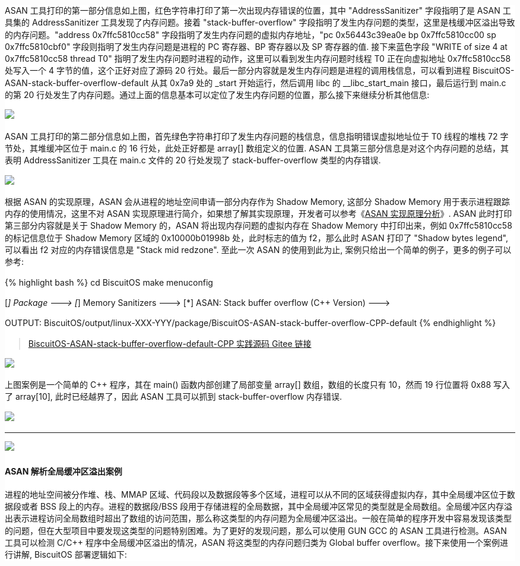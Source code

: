ASAN 工具打印的第一部分信息如上图，红色字符串打印了第一次出现内存错误的位置，其中 "AddressSanitizer" 字段指明了是 ASAN 工具集的 AddressSanitizer 工具发现了内存问题。接着 "stack-buffer-overflow" 字段指明了发生内存问题的类型，这里是栈缓冲区溢出导致的内存问题。"address 0x7ffc5810cc58" 字段指明了发生内存问题的虚拟内存地址，"pc 0x56443c39ea0e bp 0x7ffc5810cc00 sp 0x7ffc5810cbf0" 字段则指明了发生内存问题是进程的 PC 寄存器、BP 寄存器以及 SP 寄存器的值. 接下来蓝色字段 "WRITE of size 4 at 0x7ffc5810cc58 thread T0" 指明了发生内存问题时进程的动作，这里可以看到发生内存问题时线程 T0 正在向虚拟地址 0x7ffc5810cc58 处写入一个 4 字节的值，这个正好对应了源码 20 行处。最后一部分内容就是发生内存问题是进程的调用栈信息，可以看到进程 BiscuitOS-ASAN-stack-buffer-overflow-default 从其 0x7a9 处的 \_start 开始运行，然后调用 libc 的 \_\_libc_start_main 接口，最后运行到 main.c 的第 20 行处发生了内存问题。通过上面的信息基本可以定位了发生内存问题的位置，那么接下来继续分析其他信息:

![](https://gitee.com/BiscuitOS_team/PictureSet/raw/Gitee/HK/TH001375.png)

ASAN 工具打印的第二部分信息如上图，首先绿色字符串打印了发生内存问题的栈信息，信息指明错误虚拟地址位于 T0 线程的堆栈 72 字节处，其堆缓冲区位于 main.c 的 16 行处，此处正好都是 array[] 数组定义的位置. ASAN 工具第三部分信息是对这个内存问题的总结，其表明 AddressSanitizer 工具在 main.c 文件的 20 行处发现了 stack-buffer-overflow 类型的内存错误.

![](https://gitee.com/BiscuitOS_team/PictureSet/raw/Gitee/HK/TH001376.png)

根据 ASAN 的实现原理，ASAN 会从进程的地址空间申请一部分内存作为 Shadow Memory, 这部分 Shadow Memory 用于表示进程跟踪内存的使用情况，这里不对 ASAN 实现原理进行简介，如果想了解其实现原理，开发者可以参考《[ASAN 实现原理分析](#D1)》. ASAN 此时打印第三部分内容就是关于 Shadow Memory 的，ASAN 将出现内存问题的虚拟内存在 Shadow Memory 中打印出来，例如 0x7ffc5810cc58 的标记信息位于 Shadow Memory 区域的 0x10000b01998b 处，此时标志的值为 f2，那么此时 ASAN 打印了 "Shadow bytes legend", 可以看出 f2 对应的内存错误信息是 "Stack mid redzone". 至此一次 ASAN 的使用到此为止, 案例只给出一个简单的例子，更多的例子可以参考:

{% highlight bash %}
cd BiscuitOS
make menuconfig

[*] Package  --->
    [*]  Memory Sanitizers  --->
        [*] ASAN: Stack buffer overflow (C++ Version) --->

OUTPUT:
BiscuitOS/output/linux-XXX-YYY/package/BiscuitOS-ASAN-stack-buffer-overflow-CPP-default
{% endhighlight %}

> [BiscuitOS-ASAN-stack-buffer-overflow-default-CPP 实践源码 Gitee 链接](https://gitee.com/BiscuitOS_team/HardStack/tree/Gitee/Memory-Allocator/Memory-Sanitizer/BiscuitOS-ASAN-stack-buffer-overflow-CPP)

![](https://gitee.com/BiscuitOS_team/PictureSet/raw/Gitee/HK/TH001377.png)

上图案例是一个简单的 C++ 程序，其在 main() 函数内部创建了局部变量 array[] 数组，数组的长度只有 10，然而 19 行位置将 0x88 写入了 array[10], 此时已经越界了，因此 ASAN 工具可以抓到 stack-buffer-overflow 内存错误.

![](https://gitee.com/BiscuitOS_team/PictureSet/raw/Gitee/BiscuitOS/kernel/IND000100.png)

--------------------------------------

<span id="C3"></span>

![](https://gitee.com/BiscuitOS_team/PictureSet/raw/Gitee/BiscuitOS/kernel/IND00000G.jpg)

#### ASAN 解析全局缓冲区溢出案例

进程的地址空间被分作堆、栈、MMAP 区域、代码段以及数据段等多个区域，进程可以从不同的区域获得虚拟内存，其中全局缓冲区位于数据段或者 BSS 段上的内存。进程的数据段/BSS 段用于存储进程的全局数据，其中全局缓冲区常见的类型就是全局数组。全局缓冲区内存溢出表示进程访问全局数组时超出了数组的访问范围，那么称这类型的内存问题为全局缓冲区溢出。一般在简单的程序开发中容易发现该类型的问题，但在大型项目中要发现这类型的问题特别困难。为了更好的发现问题，那么可以使用 GUN GCC 的 ASAN 工具进行检测。ASAN 工具可以检测 C/C++ 程序中全局缓冲区溢出的情况，ASAN 将这类型的内存问题归类为 Global buffer overflow。接下来使用一个案例进行讲解, BiscuitOS 部署逻辑如下:
